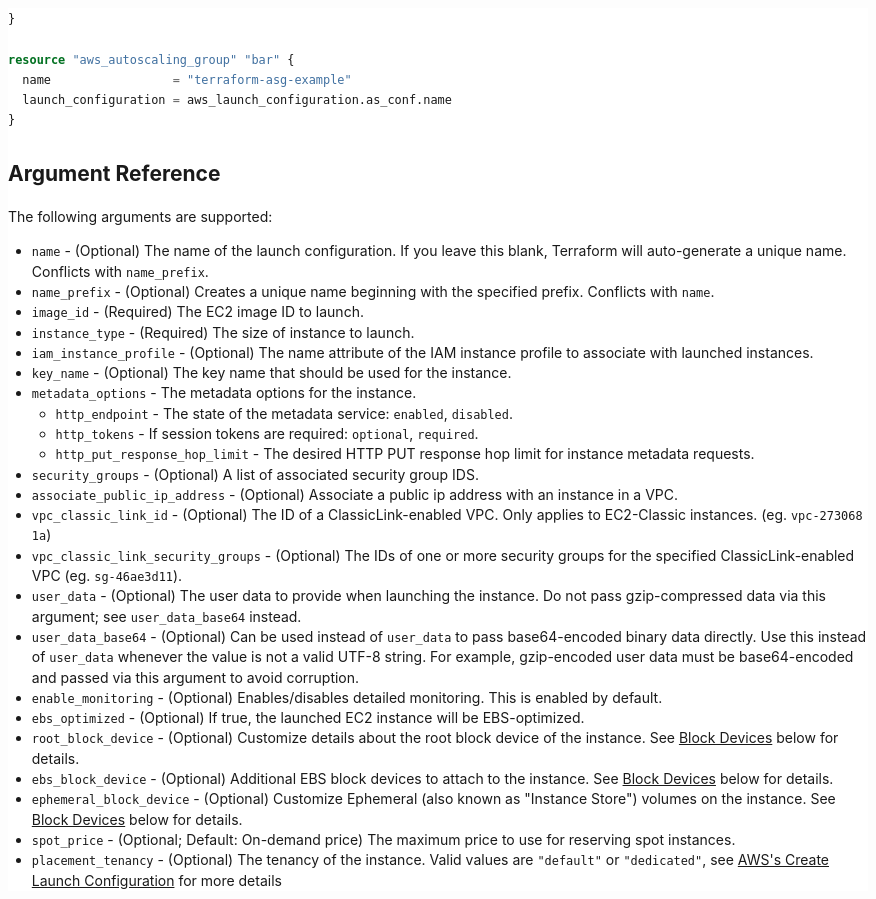 ```terraform
}

resource "aws_autoscaling_group" "bar" {
  name                 = "terraform-asg-example"
  launch_configuration = aws_launch_configuration.as_conf.name
}
```

## Argument Reference

The following arguments are supported:

* `name` - (Optional) The name of the launch configuration. If you leave
  this blank, Terraform will auto-generate a unique name. Conflicts with `name_prefix`.
* `name_prefix` - (Optional) Creates a unique name beginning with the specified
  prefix. Conflicts with `name`.
* `image_id` - (Required) The EC2 image ID to launch.
* `instance_type` - (Required) The size of instance to launch.
* `iam_instance_profile` - (Optional) The name attribute of the IAM instance profile to associate
     with launched instances.
* `key_name` - (Optional) The key name that should be used for the instance.
* `metadata_options` - The metadata options for the instance.
    * `http_endpoint` - The state of the metadata service: `enabled`, `disabled`.
    * `http_tokens` - If session tokens are required: `optional`, `required`.
    * `http_put_response_hop_limit` - The desired HTTP PUT response hop limit for instance metadata requests.
* `security_groups` - (Optional) A list of associated security group IDS.
* `associate_public_ip_address` - (Optional) Associate a public ip address with an instance in a VPC.
* `vpc_classic_link_id` - (Optional) The ID of a ClassicLink-enabled VPC. Only applies to EC2-Classic instances. (eg. `vpc-2730681a`)
* `vpc_classic_link_security_groups` - (Optional) The IDs of one or more security groups for the specified ClassicLink-enabled VPC (eg. `sg-46ae3d11`).
* `user_data` - (Optional) The user data to provide when launching the instance. Do not pass gzip-compressed data via this argument; see `user_data_base64` instead.
* `user_data_base64` - (Optional) Can be used instead of `user_data` to pass base64-encoded binary data directly. Use this instead of `user_data` whenever the value is not a valid UTF-8 string. For example, gzip-encoded user data must be base64-encoded and passed via this argument to avoid corruption.
* `enable_monitoring` - (Optional) Enables/disables detailed monitoring. This is enabled by default.
* `ebs_optimized` - (Optional) If true, the launched EC2 instance will be EBS-optimized.
* `root_block_device` - (Optional) Customize details about the root block
  device of the instance. See [Block Devices](#block-devices) below for details.
* `ebs_block_device` - (Optional) Additional EBS block devices to attach to the
  instance.  See [Block Devices](#block-devices) below for details.
* `ephemeral_block_device` - (Optional) Customize Ephemeral (also known as
  "Instance Store") volumes on the instance. See [Block Devices](#block-devices) below for details.
* `spot_price` - (Optional; Default: On-demand price) The maximum price to use for reserving spot instances.
* `placement_tenancy` - (Optional) The tenancy of the instance. Valid values are
  `"default"` or `"dedicated"`, see [AWS's Create Launch Configuration](http://docs.aws.amazon.com/AutoScaling/latest/APIReference/API_CreateLaunchConfiguration.html)
  for more details
